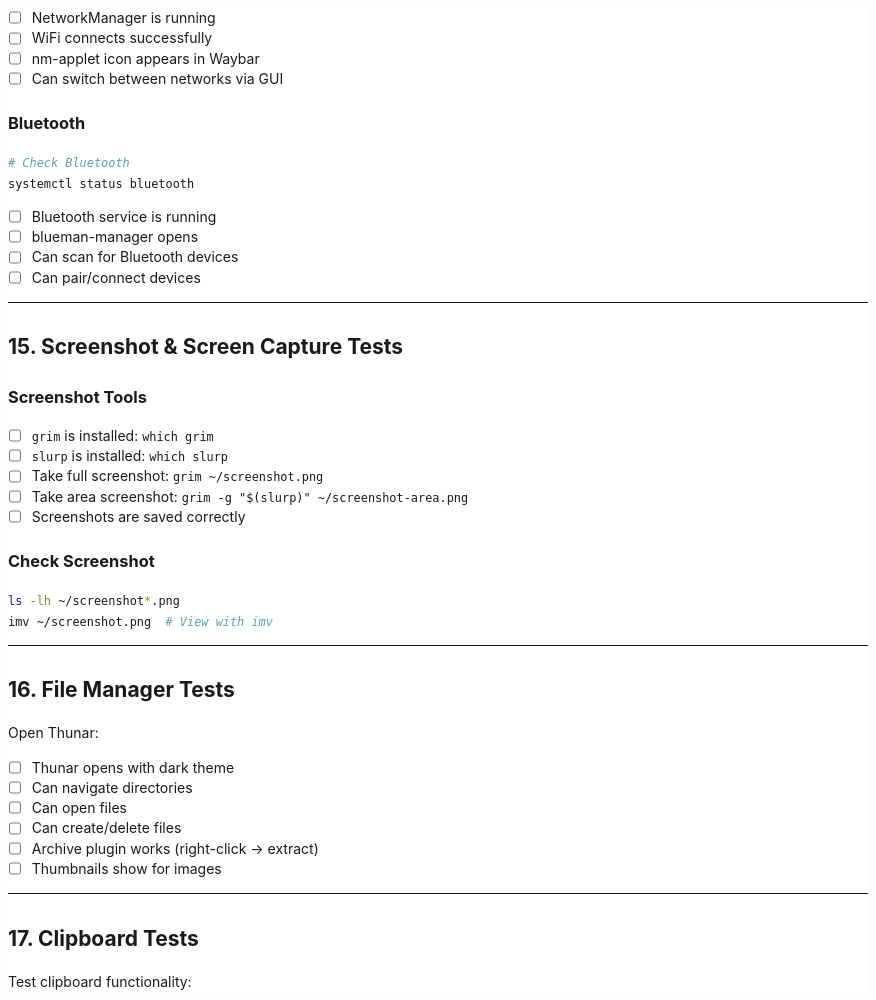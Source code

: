 - [ ] NetworkManager is running
- [ ] WiFi connects successfully
- [ ] nm-applet icon appears in Waybar
- [ ] Can switch between networks via GUI

### Bluetooth
```bash
# Check Bluetooth
systemctl status bluetooth
```

- [ ] Bluetooth service is running
- [ ] blueman-manager opens
- [ ] Can scan for Bluetooth devices
- [ ] Can pair/connect devices

---

## 15. Screenshot & Screen Capture Tests

### Screenshot Tools
- [ ] `grim` is installed: `which grim`
- [ ] `slurp` is installed: `which slurp`
- [ ] Take full screenshot: `grim ~/screenshot.png`
- [ ] Take area screenshot: `grim -g "$(slurp)" ~/screenshot-area.png`
- [ ] Screenshots are saved correctly

### Check Screenshot
```bash
ls -lh ~/screenshot*.png
imv ~/screenshot.png  # View with imv
```

---

## 16. File Manager Tests

Open Thunar:

- [ ] Thunar opens with dark theme
- [ ] Can navigate directories
- [ ] Can open files
- [ ] Can create/delete files
- [ ] Archive plugin works (right-click → extract)
- [ ] Thumbnails show for images

---

## 17. Clipboard Tests

Test clipboard functionality:
